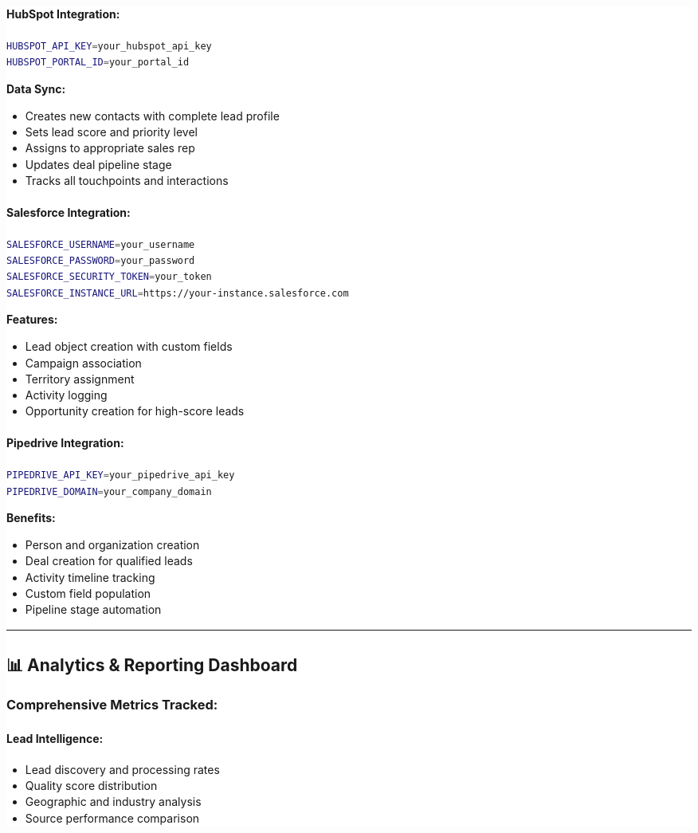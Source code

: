 #### **HubSpot Integration:**
```bash
HUBSPOT_API_KEY=your_hubspot_api_key
HUBSPOT_PORTAL_ID=your_portal_id
```

**Data Sync:**
- Creates new contacts with complete lead profile
- Sets lead score and priority level
- Assigns to appropriate sales rep
- Updates deal pipeline stage
- Tracks all touchpoints and interactions

#### **Salesforce Integration:**
```bash
SALESFORCE_USERNAME=your_username
SALESFORCE_PASSWORD=your_password
SALESFORCE_SECURITY_TOKEN=your_token
SALESFORCE_INSTANCE_URL=https://your-instance.salesforce.com
```

**Features:**
- Lead object creation with custom fields
- Campaign association
- Territory assignment
- Activity logging
- Opportunity creation for high-score leads

#### **Pipedrive Integration:**
```bash
PIPEDRIVE_API_KEY=your_pipedrive_api_key
PIPEDRIVE_DOMAIN=your_company_domain
```

**Benefits:**
- Person and organization creation
- Deal creation for qualified leads
- Activity timeline tracking
- Custom field population
- Pipeline stage automation

---

## 📊 **Analytics & Reporting Dashboard**

### **Comprehensive Metrics Tracked:**

#### **Lead Intelligence:**
- Lead discovery and processing rates
- Quality score distribution
- Geographic and industry analysis
- Source performance comparison
